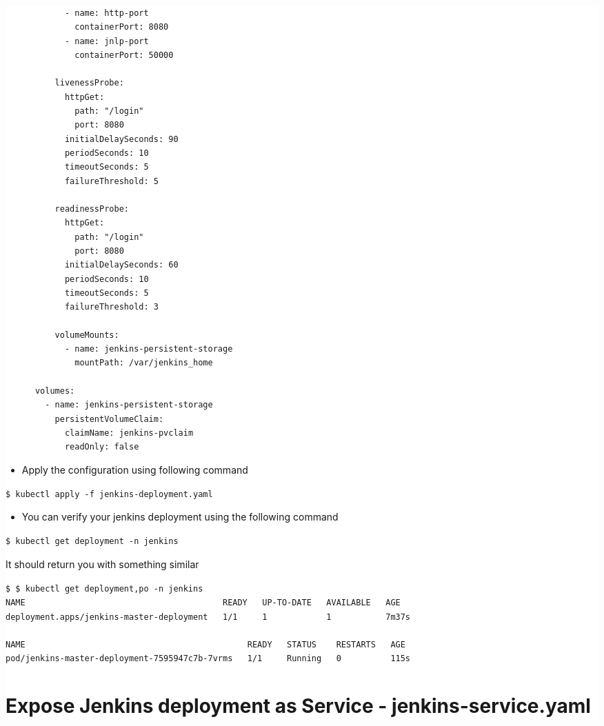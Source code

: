 ```
            - name: http-port
              containerPort: 8080
            - name: jnlp-port
              containerPort: 50000

          livenessProbe:
            httpGet:
              path: "/login"
              port: 8080
            initialDelaySeconds: 90
            periodSeconds: 10
            timeoutSeconds: 5
            failureThreshold: 5

          readinessProbe:
            httpGet:
              path: "/login"
              port: 8080
            initialDelaySeconds: 60
            periodSeconds: 10
            timeoutSeconds: 5
            failureThreshold: 3

          volumeMounts:
            - name: jenkins-persistent-storage
              mountPath: /var/jenkins_home

      volumes:
        - name: jenkins-persistent-storage
          persistentVolumeClaim:
            claimName: jenkins-pvclaim
            readOnly: false           
```
* Apply the configuration using following command

```
$ kubectl apply -f jenkins-deployment.yaml
```
* You can verify your jenkins deployment using the following command 
```
$ kubectl get deployment -n jenkins
```
It should return you with something similar
```
$ $ kubectl get deployment,po -n jenkins
NAME                                        READY   UP-TO-DATE   AVAILABLE   AGE
deployment.apps/jenkins-master-deployment   1/1     1            1           7m37s

NAME                                             READY   STATUS    RESTARTS   AGE
pod/jenkins-master-deployment-7595947c7b-7vrms   1/1     Running   0          115s

```
# Expose Jenkins deployment as Service - jenkins-service.yaml
